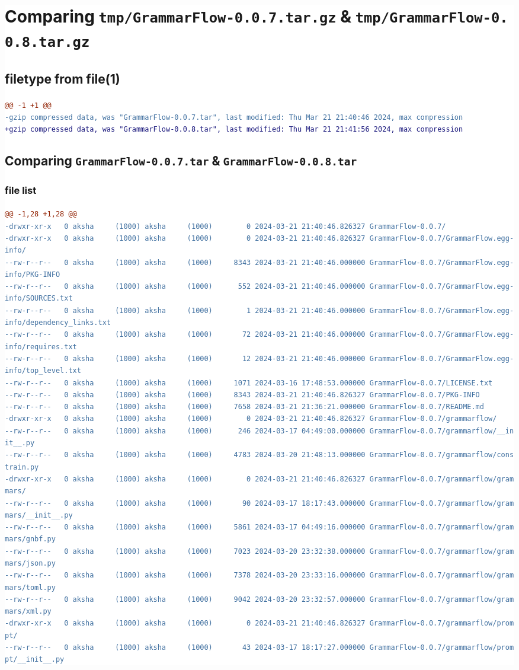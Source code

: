 # Comparing `tmp/GrammarFlow-0.0.7.tar.gz` & `tmp/GrammarFlow-0.0.8.tar.gz`

## filetype from file(1)

```diff
@@ -1 +1 @@
-gzip compressed data, was "GrammarFlow-0.0.7.tar", last modified: Thu Mar 21 21:40:46 2024, max compression
+gzip compressed data, was "GrammarFlow-0.0.8.tar", last modified: Thu Mar 21 21:41:56 2024, max compression
```

## Comparing `GrammarFlow-0.0.7.tar` & `GrammarFlow-0.0.8.tar`

### file list

```diff
@@ -1,28 +1,28 @@
-drwxr-xr-x   0 aksha     (1000) aksha     (1000)        0 2024-03-21 21:40:46.826327 GrammarFlow-0.0.7/
-drwxr-xr-x   0 aksha     (1000) aksha     (1000)        0 2024-03-21 21:40:46.826327 GrammarFlow-0.0.7/GrammarFlow.egg-info/
--rw-r--r--   0 aksha     (1000) aksha     (1000)     8343 2024-03-21 21:40:46.000000 GrammarFlow-0.0.7/GrammarFlow.egg-info/PKG-INFO
--rw-r--r--   0 aksha     (1000) aksha     (1000)      552 2024-03-21 21:40:46.000000 GrammarFlow-0.0.7/GrammarFlow.egg-info/SOURCES.txt
--rw-r--r--   0 aksha     (1000) aksha     (1000)        1 2024-03-21 21:40:46.000000 GrammarFlow-0.0.7/GrammarFlow.egg-info/dependency_links.txt
--rw-r--r--   0 aksha     (1000) aksha     (1000)       72 2024-03-21 21:40:46.000000 GrammarFlow-0.0.7/GrammarFlow.egg-info/requires.txt
--rw-r--r--   0 aksha     (1000) aksha     (1000)       12 2024-03-21 21:40:46.000000 GrammarFlow-0.0.7/GrammarFlow.egg-info/top_level.txt
--rw-r--r--   0 aksha     (1000) aksha     (1000)     1071 2024-03-16 17:48:53.000000 GrammarFlow-0.0.7/LICENSE.txt
--rw-r--r--   0 aksha     (1000) aksha     (1000)     8343 2024-03-21 21:40:46.826327 GrammarFlow-0.0.7/PKG-INFO
--rw-r--r--   0 aksha     (1000) aksha     (1000)     7658 2024-03-21 21:36:21.000000 GrammarFlow-0.0.7/README.md
-drwxr-xr-x   0 aksha     (1000) aksha     (1000)        0 2024-03-21 21:40:46.826327 GrammarFlow-0.0.7/grammarflow/
--rw-r--r--   0 aksha     (1000) aksha     (1000)      246 2024-03-17 04:49:00.000000 GrammarFlow-0.0.7/grammarflow/__init__.py
--rw-r--r--   0 aksha     (1000) aksha     (1000)     4783 2024-03-20 21:48:13.000000 GrammarFlow-0.0.7/grammarflow/constrain.py
-drwxr-xr-x   0 aksha     (1000) aksha     (1000)        0 2024-03-21 21:40:46.826327 GrammarFlow-0.0.7/grammarflow/grammars/
--rw-r--r--   0 aksha     (1000) aksha     (1000)       90 2024-03-17 18:17:43.000000 GrammarFlow-0.0.7/grammarflow/grammars/__init__.py
--rw-r--r--   0 aksha     (1000) aksha     (1000)     5861 2024-03-17 04:49:16.000000 GrammarFlow-0.0.7/grammarflow/grammars/gnbf.py
--rw-r--r--   0 aksha     (1000) aksha     (1000)     7023 2024-03-20 23:32:38.000000 GrammarFlow-0.0.7/grammarflow/grammars/json.py
--rw-r--r--   0 aksha     (1000) aksha     (1000)     7378 2024-03-20 23:33:16.000000 GrammarFlow-0.0.7/grammarflow/grammars/toml.py
--rw-r--r--   0 aksha     (1000) aksha     (1000)     9042 2024-03-20 23:32:57.000000 GrammarFlow-0.0.7/grammarflow/grammars/xml.py
-drwxr-xr-x   0 aksha     (1000) aksha     (1000)        0 2024-03-21 21:40:46.826327 GrammarFlow-0.0.7/grammarflow/prompt/
--rw-r--r--   0 aksha     (1000) aksha     (1000)       43 2024-03-17 18:17:27.000000 GrammarFlow-0.0.7/grammarflow/prompt/__init__.py
```